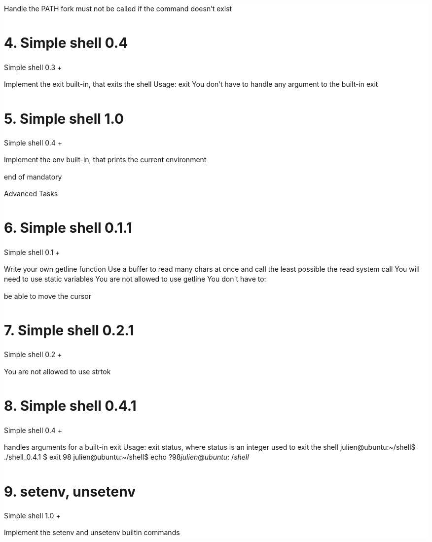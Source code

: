 Handle the PATH fork must not be called if the command doesn’t exist

# 4. Simple shell 0.4
Simple shell 0.3 +

Implement the exit built-in, that exits the shell Usage: exit You don’t have to handle any argument to the built-in exit

# 5. Simple shell 1.0
Simple shell 0.4 +

Implement the env built-in, that prints the current environment

end of mandatory

Advanced Tasks

# 6. Simple shell 0.1.1
Simple shell 0.1 +

Write your own getline function
Use a buffer to read many chars at once and call the least possible the read system call
You will need to use static variables
You are not allowed to use getline
You don't have to:

be able to move the cursor

# 7. Simple shell 0.2.1
Simple shell 0.2 +

You are not allowed to use strtok

# 8. Simple shell 0.4.1
Simple shell 0.4 +

handles arguments for a built-in exit
Usage: exit status, where status is an integer used to exit the shell
julien@ubuntu:~/shell$ ./shell_0.4.1
$ exit 98
julien@ubuntu:~/shell$ echo $?
98
julien@ubuntu:~/shell$

# 9. setenv, unsetenv
Simple shell 1.0 +

Implement the setenv and unsetenv builtin commands
